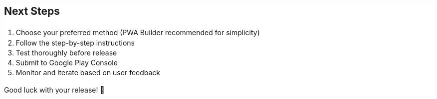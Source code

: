 ## Next Steps

1. Choose your preferred method (PWA Builder recommended for simplicity)
2. Follow the step-by-step instructions
3. Test thoroughly before release
4. Submit to Google Play Console
5. Monitor and iterate based on user feedback

Good luck with your release! 🚀 